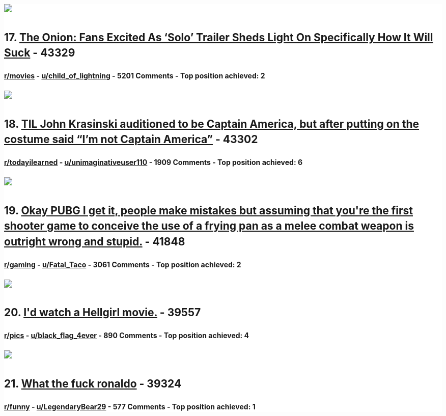 <a href="https://i.redd.it/rfr1vvv6pyq01.jpg"><img src="https://a.thumbs.redditmedia.com/FL6FLByBEQA_BgjvLgnrWwvlxYJXEpeKUoOWdyKTgN4.jpg"></img></a>

## 17. [The Onion: Fans Excited As ‘Solo’ Trailer Sheds Light On Specifically How It Will Suck](http://reddit.com/r/movies/comments/8b1j9u/the_onion_fans_excited_as_solo_trailer_sheds/) - 43329
#### [r/movies](http://reddit.com/r/movies) - [u/child_of_lightning](http://reddit.com/u/child_of_lightning) - 5201 Comments - Top position achieved: 2

<a href="https://entertainment.theonion.com/fans-excited-as-solo-trailer-sheds-light-on-specifica-1825112914"><img src="https://b.thumbs.redditmedia.com/kEs3eiMoGtwudAJynNdWvhIHWz1Y2vR_1m6aMkoetXY.jpg"></img></a>

## 18. [TIL John Krasinski auditioned to be Captain America, but after putting on the costume said “I’m not Captain America”](http://reddit.com/r/todayilearned/comments/8b0gs8/til_john_krasinski_auditioned_to_be_captain/) - 43302
#### [r/todayilearned](http://reddit.com/r/todayilearned) - [u/unimaginativeuser110](http://reddit.com/u/unimaginativeuser110) - 1909 Comments - Top position achieved: 6

<a href="https://www.cinemablend.com/news/1548919/the-reason-john-krasinski-wasnt-cast-as-captain-america"><img src="https://b.thumbs.redditmedia.com/1iz9wcrCRRgsKiCnY-gWyIYQGBI_2cSGMa988yjN35w.jpg"></img></a>

## 19. [Okay PUBG I get it, people make mistakes but assuming that you're the first shooter game to conceive the use of a frying pan as a melee combat weapon is outright wrong and stupid.](http://reddit.com/r/gaming/comments/8awi3z/okay_pubg_i_get_it_people_make_mistakes_but/) - 41848
#### [r/gaming](http://reddit.com/r/gaming) - [u/Fatal_Taco](http://reddit.com/u/Fatal_Taco) - 3061 Comments - Top position achieved: 2

<a href="https://i.redd.it/veg0ngjsxtq01.png"><img src="https://a.thumbs.redditmedia.com/hE3_3UalxmYVRSUbPMougknyQOwLeHvY83UUaFw-Ph8.jpg"></img></a>

## 20. [I'd watch a Hellgirl movie.](http://reddit.com/r/pics/comments/8azs39/id_watch_a_hellgirl_movie/) - 39557
#### [r/pics](http://reddit.com/r/pics) - [u/black_flag_4ever](http://reddit.com/u/black_flag_4ever) - 890 Comments - Top position achieved: 4

<a href="https://i.imgur.com/jbqjtvX.jpg"><img src="https://b.thumbs.redditmedia.com/zM-vVAmZuV7z7m3bcIcqE1p-si-ERCZu5w7FKijjhrc.jpg"></img></a>

## 21. [What the fuck ronaldo](http://reddit.com/r/funny/comments/8ay2mn/what_the_fuck_ronaldo/) - 39324
#### [r/funny](http://reddit.com/r/funny) - [u/LegendaryBear29](http://reddit.com/u/LegendaryBear29) - 577 Comments - Top position achieved: 1
